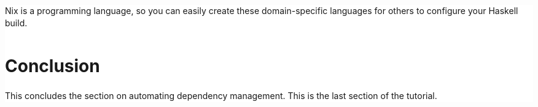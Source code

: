 Nix is a programming language, so you can easily create these domain-specific
languages for others to configure your Haskell build.

# Conclusion

This concludes the section on automating dependency management.  This is the
last section of the tutorial.
